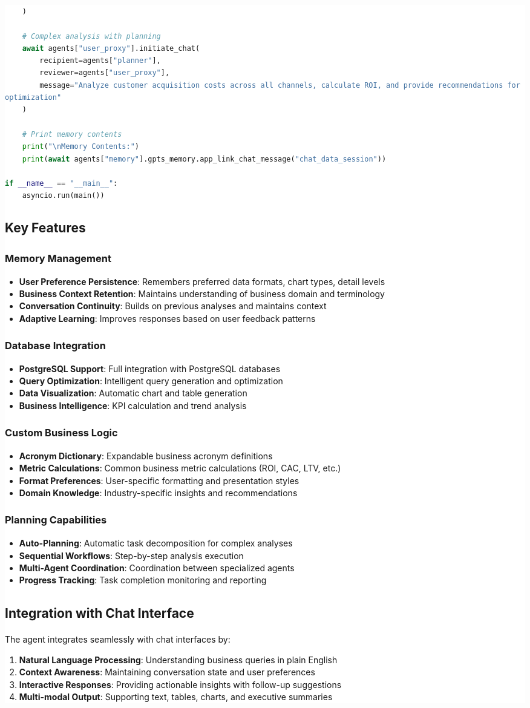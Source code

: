 ```python
    )
    
    # Complex analysis with planning
    await agents["user_proxy"].initiate_chat(
        recipient=agents["planner"],
        reviewer=agents["user_proxy"],
        message="Analyze customer acquisition costs across all channels, calculate ROI, and provide recommendations for optimization"
    )
    
    # Print memory contents
    print("\nMemory Contents:")
    print(await agents["memory"].gpts_memory.app_link_chat_message("chat_data_session"))

if __name__ == "__main__":
    asyncio.run(main())
```

## Key Features

### Memory Management
- **User Preference Persistence**: Remembers preferred data formats, chart types, detail levels
- **Business Context Retention**: Maintains understanding of business domain and terminology  
- **Conversation Continuity**: Builds on previous analyses and maintains context
- **Adaptive Learning**: Improves responses based on user feedback patterns

### Database Integration
- **PostgreSQL Support**: Full integration with PostgreSQL databases
- **Query Optimization**: Intelligent query generation and optimization
- **Data Visualization**: Automatic chart and table generation
- **Business Intelligence**: KPI calculation and trend analysis

### Custom Business Logic
- **Acronym Dictionary**: Expandable business acronym definitions
- **Metric Calculations**: Common business metric calculations (ROI, CAC, LTV, etc.)
- **Format Preferences**: User-specific formatting and presentation styles
- **Domain Knowledge**: Industry-specific insights and recommendations

### Planning Capabilities  
- **Auto-Planning**: Automatic task decomposition for complex analyses
- **Sequential Workflows**: Step-by-step analysis execution
- **Multi-Agent Coordination**: Coordination between specialized agents
- **Progress Tracking**: Task completion monitoring and reporting

## Integration with Chat Interface

The agent integrates seamlessly with chat interfaces by:
1. **Natural Language Processing**: Understanding business queries in plain English
2. **Context Awareness**: Maintaining conversation state and user preferences
3. **Interactive Responses**: Providing actionable insights with follow-up suggestions
4. **Multi-modal Output**: Supporting text, tables, charts, and executive summaries
